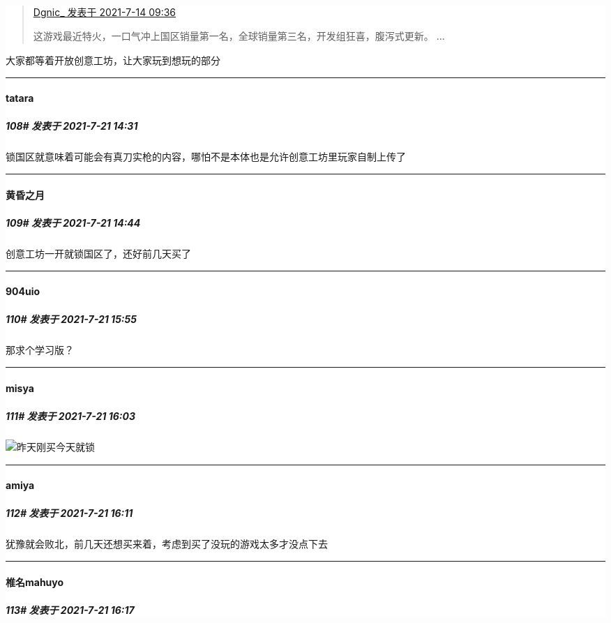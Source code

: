 
<blockquote><a href="httphttps://bbs.saraba1st.com/2b/forum.php?mod=redirect&amp;goto=findpost&amp;pid=51951616&amp;ptid=2015299" target="_blank">Dgnic_ 发表于 2021-7-14 09:36</a>

这游戏最近特火，一口气冲上国区销量第一名，全球销量第三名，开发组狂喜，腹泻式更新。 ...</blockquote>
大家都等着开放创意工坊，让大家玩到想玩的部分


*****

####  tatara  
##### 108#       发表于 2021-7-21 14:31


锁国区就意味着可能会有真刀实枪的内容，哪怕不是本体也是允许创意工坊里玩家自制上传了


*****

####  黄昏之月  
##### 109#       发表于 2021-7-21 14:44


创意工坊一开就锁国区了，还好前几天买了


                                                 

*****

####  904uio  
##### 110#       发表于 2021-7-21 15:55


那求个学习版？


*****

####  misya  
##### 111#       发表于 2021-7-21 16:03


<img src="https://static.saraba1st.com/image/smiley/face2017/067.png" referrerpolicy="no-referrer">昨天刚买今天就锁


*****

####  amiya  
##### 112#       发表于 2021-7-21 16:11


犹豫就会败北，前几天还想买来着，考虑到买了没玩的游戏太多才没点下去


*****

####  椎名mahuyo  
##### 113#       发表于 2021-7-21 16:17
